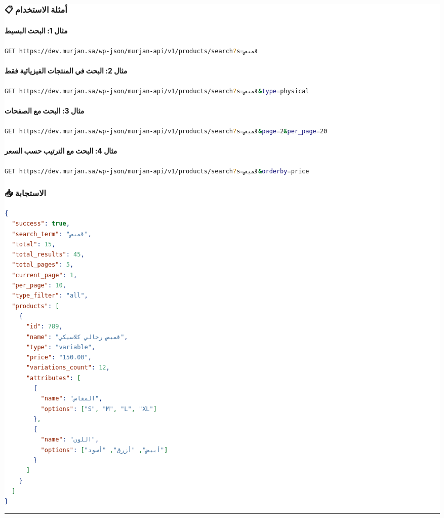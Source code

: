 ### 📋 أمثلة الاستخدام

#### مثال 1: البحث البسيط
```bash
GET https://dev.murjan.sa/wp-json/murjan-api/v1/products/search?s=قميص
```

#### مثال 2: البحث في المنتجات الفيزيائية فقط
```bash
GET https://dev.murjan.sa/wp-json/murjan-api/v1/products/search?s=قميص&type=physical
```

#### مثال 3: البحث مع الصفحات
```bash
GET https://dev.murjan.sa/wp-json/murjan-api/v1/products/search?s=قميص&page=2&per_page=20
```

#### مثال 4: البحث مع الترتيب حسب السعر
```bash
GET https://dev.murjan.sa/wp-json/murjan-api/v1/products/search?s=قميص&orderby=price
```

### 📥 الاستجابة

```json
{
  "success": true,
  "search_term": "قميص",
  "total": 15,
  "total_results": 45,
  "total_pages": 5,
  "current_page": 1,
  "per_page": 10,
  "type_filter": "all",
  "products": [
    {
      "id": 789,
      "name": "قميص رجالي كلاسيكي",
      "type": "variable",
      "price": "150.00",
      "variations_count": 12,
      "attributes": [
        {
          "name": "المقاس",
          "options": ["S", "M", "L", "XL"]
        },
        {
          "name": "اللون",
          "options": ["أبيض", "أزرق", "أسود"]
        }
      ]
    }
  ]
}
```

---